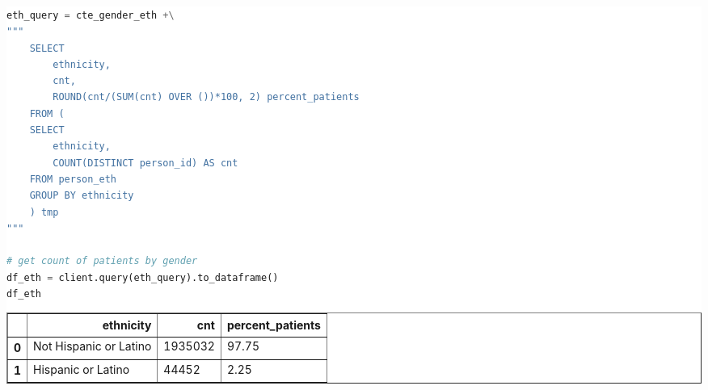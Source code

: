 </table>
</div>




```python
eth_query = cte_gender_eth +\
"""
    SELECT
        ethnicity,
        cnt,
        ROUND(cnt/(SUM(cnt) OVER ())*100, 2) percent_patients
    FROM (
    SELECT 
        ethnicity, 
        COUNT(DISTINCT person_id) AS cnt
    FROM person_eth
    GROUP BY ethnicity
    ) tmp
"""

# get count of patients by gender
df_eth = client.query(eth_query).to_dataframe()
df_eth
```




<div>
<style scoped>
    .dataframe tbody tr th:only-of-type {
        vertical-align: middle;
    }

    .dataframe tbody tr th {
        vertical-align: top;
    }

    .dataframe thead th {
        text-align: right;
    }
</style>
<table border="1" class="dataframe">
  <thead>
    <tr style="text-align: right;">
      <th></th>
      <th>ethnicity</th>
      <th>cnt</th>
      <th>percent_patients</th>
    </tr>
  </thead>
  <tbody>
    <tr>
      <th>0</th>
      <td>Not Hispanic or Latino</td>
      <td>1935032</td>
      <td>97.75</td>
    </tr>
    <tr>
      <th>1</th>
      <td>Hispanic or Latino</td>
      <td>44452</td>
      <td>2.25</td>
    </tr>
  </tbody>
</table>